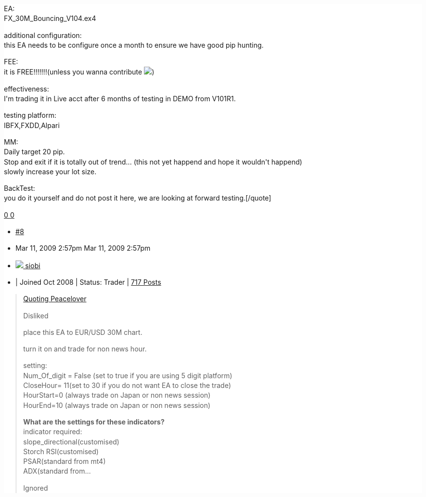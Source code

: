 EA:  
FX_30M_Bouncing_V104.ex4  
  
additional configuration:  
this EA needs to be configure once a month to ensure we have good pip hunting.  
  
FEE:  
it is FREE!!!!!!!(unless you wanna contribute ![](https://resources.faireconomy.media/images/emojis/64/1f61c.png?v=15.1))  
  
effectiveness:  
I'm trading it in Live acct after 6 months of testing in DEMO from V101R1.  
  
testing platform:  
IBFX,FXDD,Alpari  
  
MM:  
Daily target 20 pip.  
Stop and exit if it is totally out of trend... (this not yet happend and hope it wouldn't happend)  
slowly increase your lot size.  
  
BackTest:  
you do it yourself and do not post it here, we are looking at forward testing.[/quote] 

[0 ](javascript:void\(0\);) [0 ](javascript:void\(0\);)

  * [#8](/thread/post/2594506#post2594506 "Post Permalink")

  * Mar 11, 2009 2:57pm  Mar 11, 2009 2:57pm 

  * [![](https://assets.faireconomy.media/nfs/customavatars/thumbs/medium/avatar83889_5.gif) siobi](siobi)

  * | Joined Oct 2008  | Status: Trader | [717 Posts](/search?do=process&provider=Member&searchuser=83889)

> [Quoting Peacelover](/thread/post/2594499#post2594499 "View Quoted Post")
> 
> Disliked
> 
> place this EA to EUR/USD 30M chart.  
>    
>  turn it on and trade for non news hour.  
>    
>  setting:  
>  Num_Of_digit = False (set to true if you are using 5 digit platform)  
>  CloseHour= 11(set to 30 if you do not want EA to close the trade)  
>  HourStart=0 (always trade on Japan or non news session)  
>  HourEnd=10 (always trade on Japan or non news session)  
>    
>  **__What are the settings for these indicators?__**  
>  indicator required:  
>  slope_directional(customised)  
>  Storch RSI(customised)  
>  PSAR(standard from mt4)  
>  ADX(standard from...
> 
> Ignored
